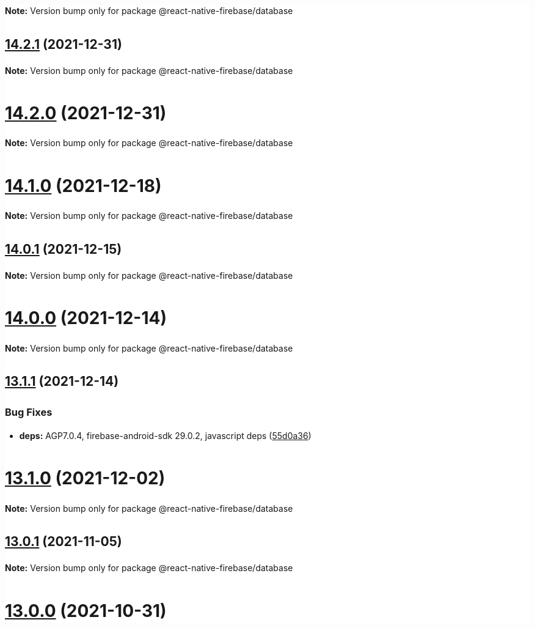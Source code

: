 **Note:** Version bump only for package @react-native-firebase/database

## [14.2.1](https://github.com/invertase/react-native-firebase/compare/v14.2.0...v14.2.1) (2021-12-31)

**Note:** Version bump only for package @react-native-firebase/database

# [14.2.0](https://github.com/invertase/react-native-firebase/compare/v14.1.0...v14.2.0) (2021-12-31)

**Note:** Version bump only for package @react-native-firebase/database

# [14.1.0](https://github.com/invertase/react-native-firebase/compare/v14.0.1...v14.1.0) (2021-12-18)

**Note:** Version bump only for package @react-native-firebase/database

## [14.0.1](https://github.com/invertase/react-native-firebase/compare/v14.0.0...v14.0.1) (2021-12-15)

**Note:** Version bump only for package @react-native-firebase/database

# [14.0.0](https://github.com/invertase/react-native-firebase/compare/v13.1.1...v14.0.0) (2021-12-14)

**Note:** Version bump only for package @react-native-firebase/database

## [13.1.1](https://github.com/invertase/react-native-firebase/compare/v13.1.0...v13.1.1) (2021-12-14)

### Bug Fixes

- **deps:** AGP7.0.4, firebase-android-sdk 29.0.2, javascript deps ([55d0a36](https://github.com/invertase/react-native-firebase/commit/55d0a36a0addc54e347f26bb8ee88bb38b0fa4a6))

# [13.1.0](https://github.com/invertase/react-native-firebase/compare/v13.0.1...v13.1.0) (2021-12-02)

**Note:** Version bump only for package @react-native-firebase/database

## [13.0.1](https://github.com/invertase/react-native-firebase/compare/v13.0.0...v13.0.1) (2021-11-05)

**Note:** Version bump only for package @react-native-firebase/database

# [13.0.0](https://github.com/invertase/react-native-firebase/compare/v12.9.3...v13.0.0) (2021-10-31)
